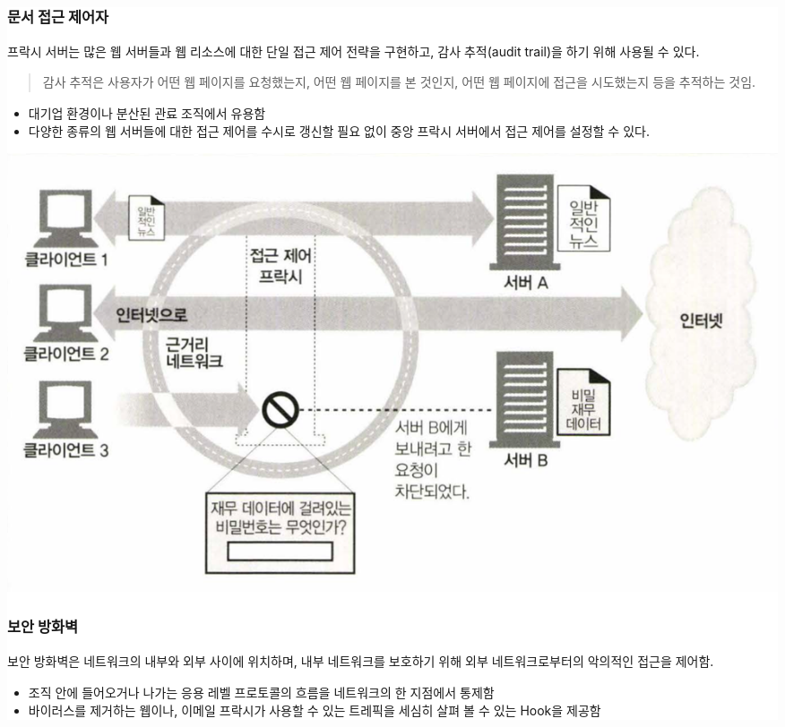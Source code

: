 ### 문서 접근 제어자

프락시 서버는 많은 웹 서버들과 웹 리소스에 대한 단일 접근 제어 전략을 구현하고, 감사 추적(audit trail)을 하기 위해 사용될 수 있다.
> 감사 추적은 사용자가 어떤 웹 페이지를 요청했는지, 어떤 웹 페이지를 본 것인지, 어떤 웹 페이지에 접근을 시도했는지 등을 추적하는 것임.

- 대기업 환경이나 분산된 관료 조직에서 유용함
- 다양한 종류의 웹 서버들에 대한 접근 제어를 수시로 갱신할 필요 없이 중앙 프락시 서버에서 접근 제어를 설정할 수 있다.

![img_3.png](img_3.png)

### 보안 방화벽

보안 방화벽은 네트워크의 내부와 외부 사이에 위치하며, 내부 네트워크를 보호하기 위해 외부 네트워크로부터의 악의적인 접근을 제어함.

- 조직 안에 들어오거나 나가는 응용 레벨 프로토콜의 흐름을 네트워크의 한 지점에서 통제함
- 바이러스를 제거하는 웹이나, 이메일 프락시가 사용할 수 있는 트레픽을 세심히 살펴 볼 수 있는 Hook을 제공함
